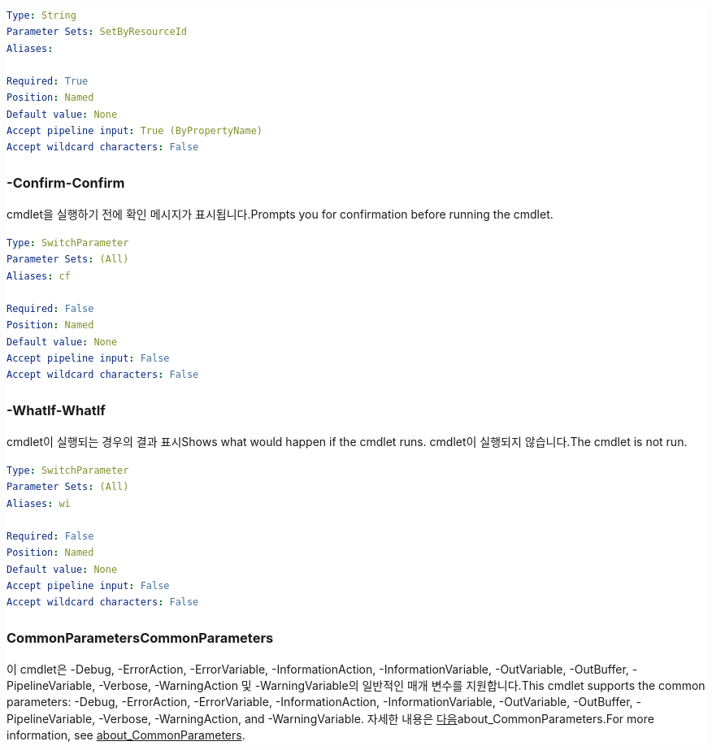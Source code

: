 ```yaml
Type: String
Parameter Sets: SetByResourceId
Aliases:

Required: True
Position: Named
Default value: None
Accept pipeline input: True (ByPropertyName)
Accept wildcard characters: False
```

### <span data-ttu-id="4acd6-135">-Confirm</span><span class="sxs-lookup"><span data-stu-id="4acd6-135">-Confirm</span></span>
<span data-ttu-id="4acd6-136">cmdlet을 실행하기 전에 확인 메시지가 표시됩니다.</span><span class="sxs-lookup"><span data-stu-id="4acd6-136">Prompts you for confirmation before running the cmdlet.</span></span>

```yaml
Type: SwitchParameter
Parameter Sets: (All)
Aliases: cf

Required: False
Position: Named
Default value: None
Accept pipeline input: False
Accept wildcard characters: False
```

### <span data-ttu-id="4acd6-137">-WhatIf</span><span class="sxs-lookup"><span data-stu-id="4acd6-137">-WhatIf</span></span>
<span data-ttu-id="4acd6-138">cmdlet이 실행되는 경우의 결과 표시</span><span class="sxs-lookup"><span data-stu-id="4acd6-138">Shows what would happen if the cmdlet runs.</span></span>
<span data-ttu-id="4acd6-139">cmdlet이 실행되지 않습니다.</span><span class="sxs-lookup"><span data-stu-id="4acd6-139">The cmdlet is not run.</span></span>

```yaml
Type: SwitchParameter
Parameter Sets: (All)
Aliases: wi

Required: False
Position: Named
Default value: None
Accept pipeline input: False
Accept wildcard characters: False
```

### <span data-ttu-id="4acd6-140">CommonParameters</span><span class="sxs-lookup"><span data-stu-id="4acd6-140">CommonParameters</span></span>
<span data-ttu-id="4acd6-141">이 cmdlet은 -Debug, -ErrorAction, -ErrorVariable, -InformationAction, -InformationVariable, -OutVariable, -OutBuffer, -PipelineVariable, -Verbose, -WarningAction 및 -WarningVariable의 일반적인 매개 변수를 지원합니다.</span><span class="sxs-lookup"><span data-stu-id="4acd6-141">This cmdlet supports the common parameters: -Debug, -ErrorAction, -ErrorVariable, -InformationAction, -InformationVariable, -OutVariable, -OutBuffer, -PipelineVariable, -Verbose, -WarningAction, and -WarningVariable.</span></span> <span data-ttu-id="4acd6-142">자세한 내용은 [다음](http://go.microsoft.com/fwlink/?LinkID=113216)about_CommonParameters.</span><span class="sxs-lookup"><span data-stu-id="4acd6-142">For more information, see [about_CommonParameters](http://go.microsoft.com/fwlink/?LinkID=113216).</span></span>
